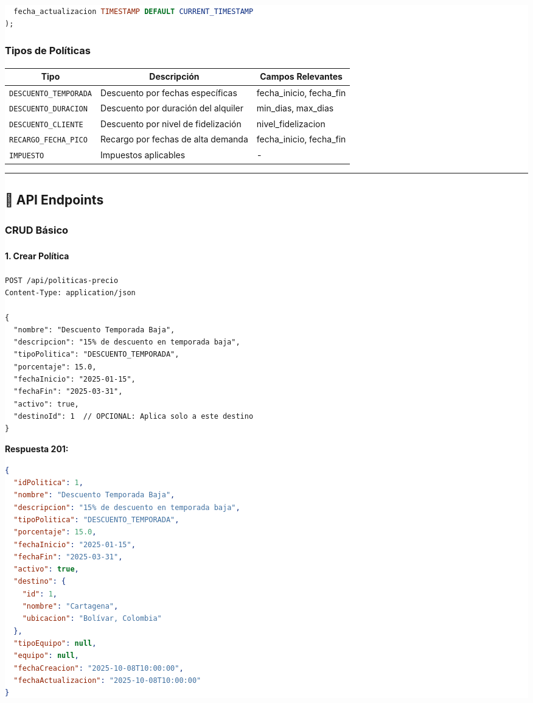 ```sql
  fecha_actualizacion TIMESTAMP DEFAULT CURRENT_TIMESTAMP
);
```

### Tipos de Políticas

| Tipo                    | Descripción                                      | Campos Relevantes               |
|-------------------------|--------------------------------------------------|---------------------------------|
| `DESCUENTO_TEMPORADA`   | Descuento por fechas específicas                | fecha_inicio, fecha_fin         |
| `DESCUENTO_DURACION`    | Descuento por duración del alquiler             | min_dias, max_dias              |
| `DESCUENTO_CLIENTE`     | Descuento por nivel de fidelización             | nivel_fidelizacion              |
| `RECARGO_FECHA_PICO`    | Recargo por fechas de alta demanda              | fecha_inicio, fecha_fin         |
| `IMPUESTO`              | Impuestos aplicables                            | -                               |

---

## 🔧 API Endpoints

### CRUD Básico

#### 1. Crear Política
```http
POST /api/politicas-precio
Content-Type: application/json

{
  "nombre": "Descuento Temporada Baja",
  "descripcion": "15% de descuento en temporada baja",
  "tipoPolitica": "DESCUENTO_TEMPORADA",
  "porcentaje": 15.0,
  "fechaInicio": "2025-01-15",
  "fechaFin": "2025-03-31",
  "activo": true,
  "destinoId": 1  // OPCIONAL: Aplica solo a este destino
}
```

**Respuesta 201:**
```json
{
  "idPolitica": 1,
  "nombre": "Descuento Temporada Baja",
  "descripcion": "15% de descuento en temporada baja",
  "tipoPolitica": "DESCUENTO_TEMPORADA",
  "porcentaje": 15.0,
  "fechaInicio": "2025-01-15",
  "fechaFin": "2025-03-31",
  "activo": true,
  "destino": {
    "id": 1,
    "nombre": "Cartagena",
    "ubicacion": "Bolívar, Colombia"
  },
  "tipoEquipo": null,
  "equipo": null,
  "fechaCreacion": "2025-10-08T10:00:00",
  "fechaActualizacion": "2025-10-08T10:00:00"
}
```
